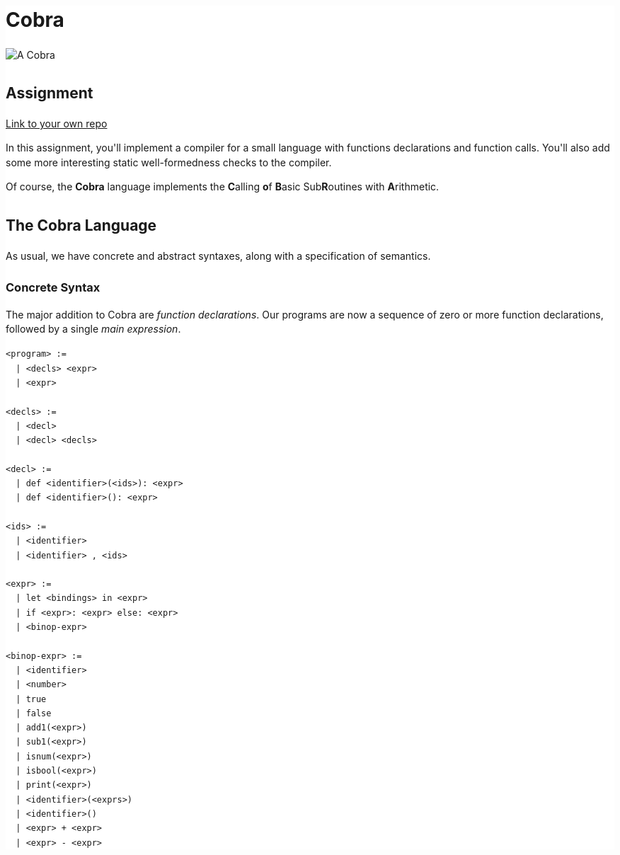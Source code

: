 # Cobra

![A Cobra](https://upload.wikimedia.org/wikipedia/commons/thumb/9/94/Indian_Cobra.JPG/1920px-Indian_Cobra.JPG)

## Assignment

[Link to your own repo](https://classroom.github.com/assignment-invitations/af445940af5d07e8aef4254bbe6722ea)


In this assignment, you'll implement a compiler for a small language with
functions declarations and function calls.
You'll also add some more interesting static well-formedness checks to the compiler.

Of course, the **Cobra** language implements the **C**alling **o**f **B**asic Sub**R**outines with **A**rithmetic.

## The Cobra Language

As usual, we have concrete and abstract syntaxes, along with a specification
of semantics.

### Concrete Syntax

The major addition to Cobra are _function declarations_.  Our programs
are now a sequence of zero or more function declarations, followed by a single
_main expression_.

```
<program> :=
  | <decls> <expr>
  | <expr>

<decls> :=
  | <decl>
  | <decl> <decls>

<decl> :=
  | def <identifier>(<ids>): <expr>
  | def <identifier>(): <expr>

<ids> :=
  | <identifier>
  | <identifier> , <ids>

<expr> :=
  | let <bindings> in <expr>
  | if <expr>: <expr> else: <expr>
  | <binop-expr>

<binop-expr> :=
  | <identifier>
  | <number>
  | true
  | false
  | add1(<expr>)
  | sub1(<expr>)
  | isnum(<expr>)
  | isbool(<expr>)
  | print(<expr>)
  | <identifier>(<exprs>)
  | <identifier>()
  | <expr> + <expr>
  | <expr> - <expr>
```